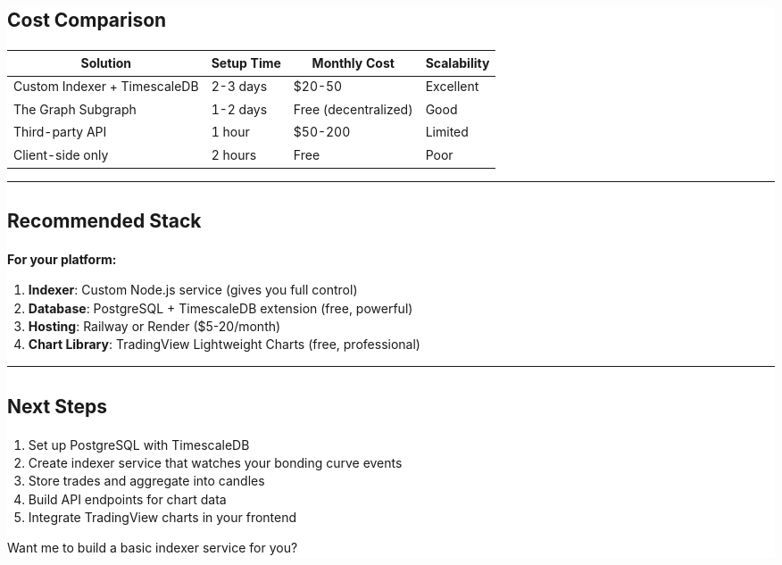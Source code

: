 
## Cost Comparison

| Solution | Setup Time | Monthly Cost | Scalability |
|----------|-----------|--------------|-------------|
| Custom Indexer + TimescaleDB | 2-3 days | $20-50 | Excellent |
| The Graph Subgraph | 1-2 days | Free (decentralized) | Good |
| Third-party API | 1 hour | $50-200 | Limited |
| Client-side only | 2 hours | Free | Poor |

---

## Recommended Stack

**For your platform:**
1. **Indexer**: Custom Node.js service (gives you full control)
2. **Database**: PostgreSQL + TimescaleDB extension (free, powerful)
3. **Hosting**: Railway or Render ($5-20/month)
4. **Chart Library**: TradingView Lightweight Charts (free, professional)

---

## Next Steps

1. Set up PostgreSQL with TimescaleDB
2. Create indexer service that watches your bonding curve events
3. Store trades and aggregate into candles
4. Build API endpoints for chart data
5. Integrate TradingView charts in your frontend

Want me to build a basic indexer service for you?
